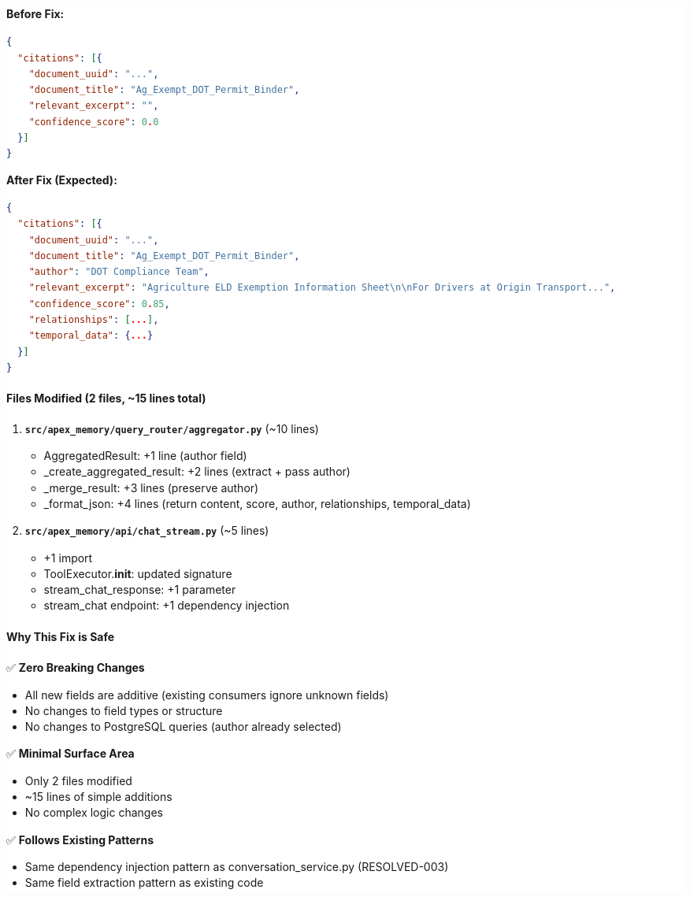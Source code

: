 **Before Fix:**
```json
{
  "citations": [{
    "document_uuid": "...",
    "document_title": "Ag_Exempt_DOT_Permit_Binder",
    "relevant_excerpt": "",
    "confidence_score": 0.0
  }]
}
```

**After Fix (Expected):**
```json
{
  "citations": [{
    "document_uuid": "...",
    "document_title": "Ag_Exempt_DOT_Permit_Binder",
    "author": "DOT Compliance Team",
    "relevant_excerpt": "Agriculture ELD Exemption Information Sheet\n\nFor Drivers at Origin Transport...",
    "confidence_score": 0.85,
    "relationships": [...],
    "temporal_data": {...}
  }]
}
```

#### Files Modified (2 files, ~15 lines total)

1. **`src/apex_memory/query_router/aggregator.py`** (~10 lines)
   - AggregatedResult: +1 line (author field)
   - _create_aggregated_result: +2 lines (extract + pass author)
   - _merge_result: +3 lines (preserve author)
   - _format_json: +4 lines (return content, score, author, relationships, temporal_data)

2. **`src/apex_memory/api/chat_stream.py`** (~5 lines)
   - +1 import
   - ToolExecutor.__init__: updated signature
   - stream_chat_response: +1 parameter
   - stream_chat endpoint: +1 dependency injection

#### Why This Fix is Safe

✅ **Zero Breaking Changes**
- All new fields are additive (existing consumers ignore unknown fields)
- No changes to field types or structure
- No changes to PostgreSQL queries (author already selected)

✅ **Minimal Surface Area**
- Only 2 files modified
- ~15 lines of simple additions
- No complex logic changes

✅ **Follows Existing Patterns**
- Same dependency injection pattern as conversation_service.py (RESOLVED-003)
- Same field extraction pattern as existing code
